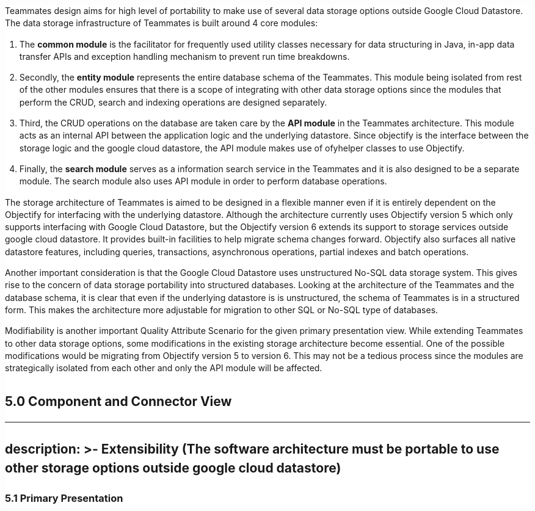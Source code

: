 Teammates design aims for high level of portability to make use of several data storage options outside Google Cloud Datastore. The data storage infrastructure of Teammates is built around 4 core modules:

1. The **common module** is the facilitator for frequently used utility classes necessary for data structuring in Java, in-app data transfer APIs and exception handling mechanism to prevent run time breakdowns.

2. Secondly, the **entity module** represents the entire database schema of the Teammates. This module being isolated from rest of the other modules ensures that there is a scope of integrating with other data storage options since the modules that perform the CRUD, search and indexing operations are designed separately.

3. Third, the CRUD operations on the database are taken care by the **API module** in the Teammates architecture. This module acts as an internal API between the application logic and the underlying datastore. Since objectify is the interface between the storage logic and the google cloud datastore, the API module makes use of ofyhelper classes to use Objectify.

4. Finally, the **search module** serves as a information search service in the Teammates and it is also designed to be a separate module. The search module also uses API module in order to perform database operations.

The storage architecture of Teammates is aimed to be designed in a flexible manner even if it is entirely dependent on the Objectify for interfacing with the underlying datastore. Although the architecture currently uses Objectify version 5 which only supports interfacing with Google Cloud Datastore, but the Objectify version 6 extends its support to storage services outside google cloud datastore. It provides built-in facilities to help migrate schema changes forward. Objectify also surfaces all native datastore features, including queries, transactions, asynchronous operations, partial indexes and batch operations.

Another important consideration is that the Google Cloud Datastore uses unstructured No-SQL data storage system. This gives rise to the concern of data storage portability into structured databases. Looking at the architecture of the Teammates and the database schema, it is clear that even if the underlying datastore is is unstructured, the schema of Teammates is in a structured form. This makes the architecture more adjustable for migration to other SQL or No-SQL type of databases.

Modifiability is another important Quality Attribute Scenario for the given primary presentation view. While extending Teammates to other data storage options, some modifications in the existing storage architecture become essential. One of the possible modifications would be migrating from Objectify version 5 to version 6. This may not be a tedious process since the modules are strategically isolated from each other and only the API module will be affected.

## 5.0 Component and Connector View <a name="component-and-connector-view-c-and-c-view"></a>
---
description: >-
  Extensibility (The software architecture must be portable to use other storage options outside google cloud datastore)
---

### 5.1 Primary Presentation <a name="primary-presentation"></a>
